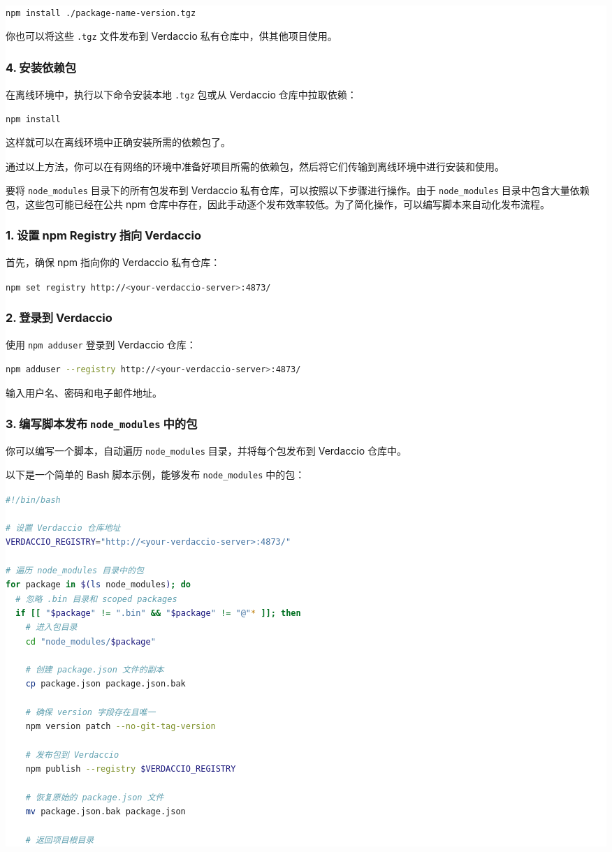 ```bash
npm install ./package-name-version.tgz
```

你也可以将这些 `.tgz` 文件发布到 Verdaccio 私有仓库中，供其他项目使用。

### 4. 安装依赖包
在离线环境中，执行以下命令安装本地 `.tgz` 包或从 Verdaccio 仓库中拉取依赖：

```bash
npm install
```

这样就可以在离线环境中正确安装所需的依赖包了。

通过以上方法，你可以在有网络的环境中准备好项目所需的依赖包，然后将它们传输到离线环境中进行安装和使用。

要将 `node_modules` 目录下的所有包发布到 Verdaccio 私有仓库，可以按照以下步骤进行操作。由于 `node_modules` 目录中包含大量依赖包，这些包可能已经在公共 npm 仓库中存在，因此手动逐个发布效率较低。为了简化操作，可以编写脚本来自动化发布流程。

### 1. 设置 npm Registry 指向 Verdaccio

首先，确保 npm 指向你的 Verdaccio 私有仓库：

```bash
npm set registry http://<your-verdaccio-server>:4873/
```

### 2. 登录到 Verdaccio

使用 `npm adduser` 登录到 Verdaccio 仓库：

```bash
npm adduser --registry http://<your-verdaccio-server>:4873/
```

输入用户名、密码和电子邮件地址。

### 3. 编写脚本发布 `node_modules` 中的包

你可以编写一个脚本，自动遍历 `node_modules` 目录，并将每个包发布到 Verdaccio 仓库中。

以下是一个简单的 Bash 脚本示例，能够发布 `node_modules` 中的包：

```bash
#!/bin/bash

# 设置 Verdaccio 仓库地址
VERDACCIO_REGISTRY="http://<your-verdaccio-server>:4873/"

# 遍历 node_modules 目录中的包
for package in $(ls node_modules); do
  # 忽略 .bin 目录和 scoped packages
  if [[ "$package" != ".bin" && "$package" != "@"* ]]; then
    # 进入包目录
    cd "node_modules/$package"
    
    # 创建 package.json 文件的副本
    cp package.json package.json.bak
    
    # 确保 version 字段存在且唯一
    npm version patch --no-git-tag-version

    # 发布包到 Verdaccio
    npm publish --registry $VERDACCIO_REGISTRY

    # 恢复原始的 package.json 文件
    mv package.json.bak package.json

    # 返回项目根目录
```